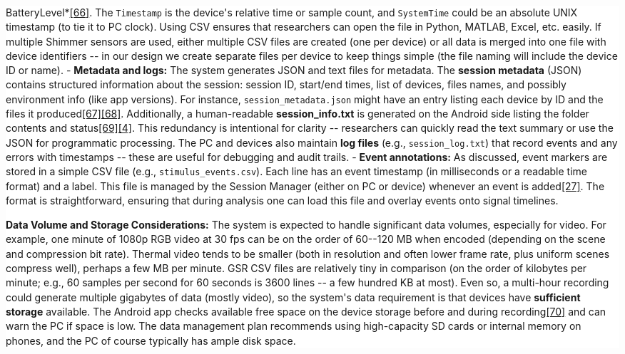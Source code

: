 BatteryLevel*[\[66\]](https://github.com/buccancs/bucika_gsr/blob/095f8dae40941e69d70e88e8a5ac9911bfd181ee/AndroidApp/src/main/java/com/multisensor/recording/recording/ShimmerRecorder.kt#L113-L119).
The `Timestamp` is the device's relative time or sample count, and
`SystemTime` could be an absolute UNIX timestamp (to tie it to PC
clock). Using CSV ensures that researchers can open the file in Python,
MATLAB, Excel, etc. easily. If multiple Shimmer sensors are used, either
multiple CSV files are created (one per device) or all data is merged
into one file with device identifiers -- in our design we create
separate files per device to keep things simple (the file naming will
include the device ID or name). - **Metadata and logs:** The system
generates JSON and text files for metadata. The **session metadata**
(JSON) contains structured information about the session: session ID,
start/end times, list of devices, files names, and possibly environment
info (like app versions). For instance, `session_metadata.json` might
have an entry listing each device by ID and the files it
produced[\[67\]](https://github.com/buccancs/bucika_gsr/blob/095f8dae40941e69d70e88e8a5ac9911bfd181ee/PythonApp/session/session_manager.py#L104-L112)[\[68\]](https://github.com/buccancs/bucika_gsr/blob/095f8dae40941e69d70e88e8a5ac9911bfd181ee/PythonApp/session/session_manager.py#L130-L138).
Additionally, a human-readable **session_info.txt** is generated on the
Android side listing the folder contents and
status[\[69\]](https://github.com/buccancs/bucika_gsr/blob/095f8dae40941e69d70e88e8a5ac9911bfd181ee/AndroidApp/src/main/java/com/multisensor/recording/service/SessionManager.kt#L322-L330)[\[4\]](https://github.com/buccancs/bucika_gsr/blob/095f8dae40941e69d70e88e8a5ac9911bfd181ee/AndroidApp/src/main/java/com/multisensor/recording/service/SessionManager.kt#L334-L342).
This redundancy is intentional for clarity -- researchers can quickly
read the text summary or use the JSON for programmatic processing. The
PC and devices also maintain **log files** (e.g., `session_log.txt`)
that record events and any errors with timestamps -- these are useful
for debugging and audit trails. - **Event annotations:** As discussed,
event markers are stored in a simple CSV file (e.g.,
`stimulus_events.csv`). Each line has an event timestamp (in
milliseconds or a readable time format) and a label. This file is
managed by the Session Manager (either on PC or device) whenever an
event is
added[\[27\]](https://github.com/buccancs/bucika_gsr/blob/095f8dae40941e69d70e88e8a5ac9911bfd181ee/AndroidApp/src/main/java/com/multisensor/recording/service/SessionManager.kt#L126-L134).
The format is straightforward, ensuring that during analysis one can
load this file and overlay events onto signal timelines.

**Data Volume and Storage Considerations:** The system is expected to
handle significant data volumes, especially for video. For example, one
minute of 1080p RGB video at 30 fps can be on the order of 60--120 MB
when encoded (depending on the scene and compression bit rate). Thermal
video tends to be smaller (both in resolution and often lower frame
rate, plus uniform scenes compress well), perhaps a few MB per minute.
GSR CSV files are relatively tiny in comparison (on the order of
kilobytes per minute; e.g., 60 samples per second for 60 seconds is 3600
lines -- a few hundred KB at most). Even so, a multi-hour recording
could generate multiple gigabytes of data (mostly video), so the
system's data requirement is that devices have **sufficient storage**
available. The Android app checks available free space on the device
storage before and during
recording[\[70\]](https://github.com/buccancs/bucika_gsr/blob/095f8dae40941e69d70e88e8a5ac9911bfd181ee/AndroidApp/src/main/java/com/multisensor/recording/service/SessionManager.kt#L424-L428)
and can warn the PC if space is low. The data management plan recommends
using high-capacity SD cards or internal memory on phones, and the PC of
course typically has ample disk space.

